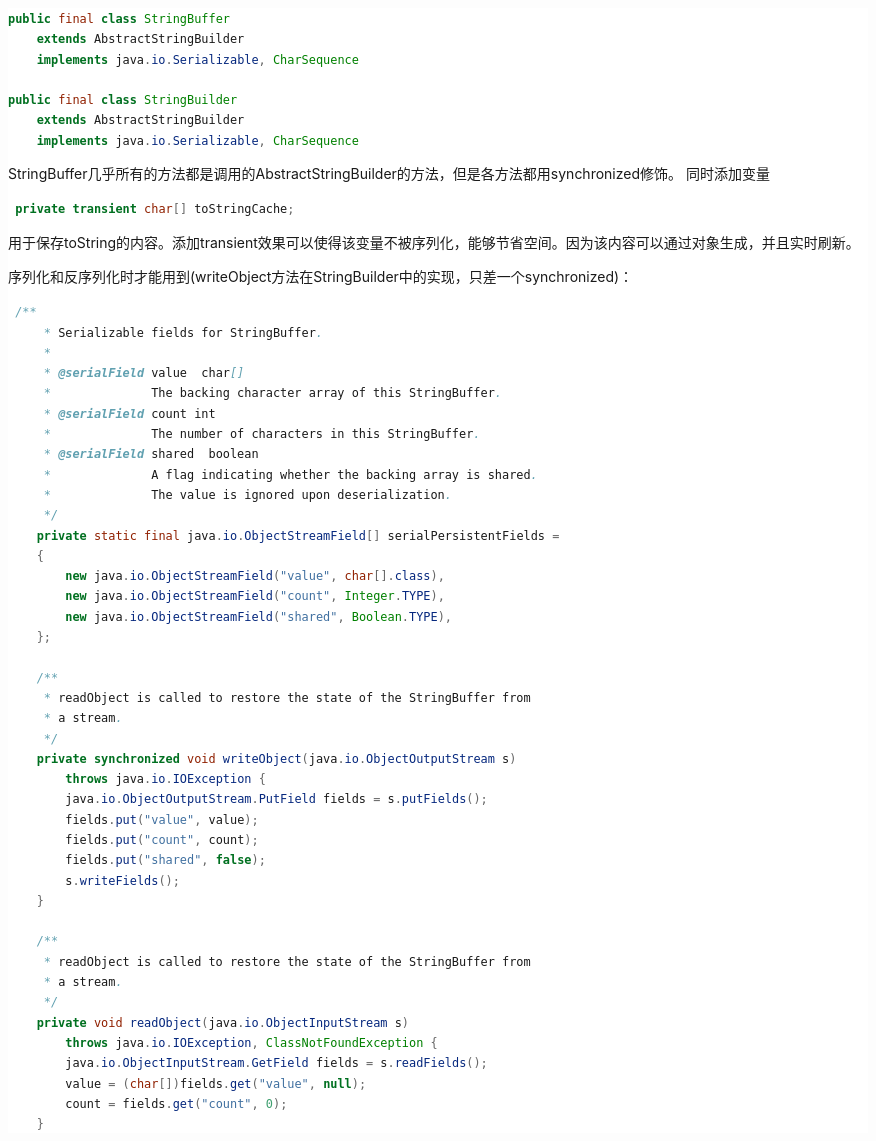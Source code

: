 ```java
```



```java
public final class StringBuffer
    extends AbstractStringBuilder
    implements java.io.Serializable, CharSequence
    
public final class StringBuilder
    extends AbstractStringBuilder
    implements java.io.Serializable, CharSequence
```

StringBuffer几乎所有的方法都是调用的AbstractStringBuilder的方法，但是各方法都用synchronized修饰。 同时添加变量

```java
 private transient char[] toStringCache;
```

用于保存toString的内容。添加transient效果可以使得该变量不被序列化，能够节省空间。因为该内容可以通过对象生成，并且实时刷新。

序列化和反序列化时才能用到(writeObject方法在StringBuilder中的实现，只差一个synchronized)：

```java
 /**
     * Serializable fields for StringBuffer.
     *
     * @serialField value  char[]
     *              The backing character array of this StringBuffer.
     * @serialField count int
     *              The number of characters in this StringBuffer.
     * @serialField shared  boolean
     *              A flag indicating whether the backing array is shared.
     *              The value is ignored upon deserialization.
     */
    private static final java.io.ObjectStreamField[] serialPersistentFields =
    {
        new java.io.ObjectStreamField("value", char[].class),
        new java.io.ObjectStreamField("count", Integer.TYPE),
        new java.io.ObjectStreamField("shared", Boolean.TYPE),
    };

    /**
     * readObject is called to restore the state of the StringBuffer from
     * a stream.
     */
    private synchronized void writeObject(java.io.ObjectOutputStream s)
        throws java.io.IOException {
        java.io.ObjectOutputStream.PutField fields = s.putFields();
        fields.put("value", value);
        fields.put("count", count);
        fields.put("shared", false);
        s.writeFields();
    }

    /**
     * readObject is called to restore the state of the StringBuffer from
     * a stream.
     */
    private void readObject(java.io.ObjectInputStream s)
        throws java.io.IOException, ClassNotFoundException {
        java.io.ObjectInputStream.GetField fields = s.readFields();
        value = (char[])fields.get("value", null);
        count = fields.get("count", 0);
    }
```